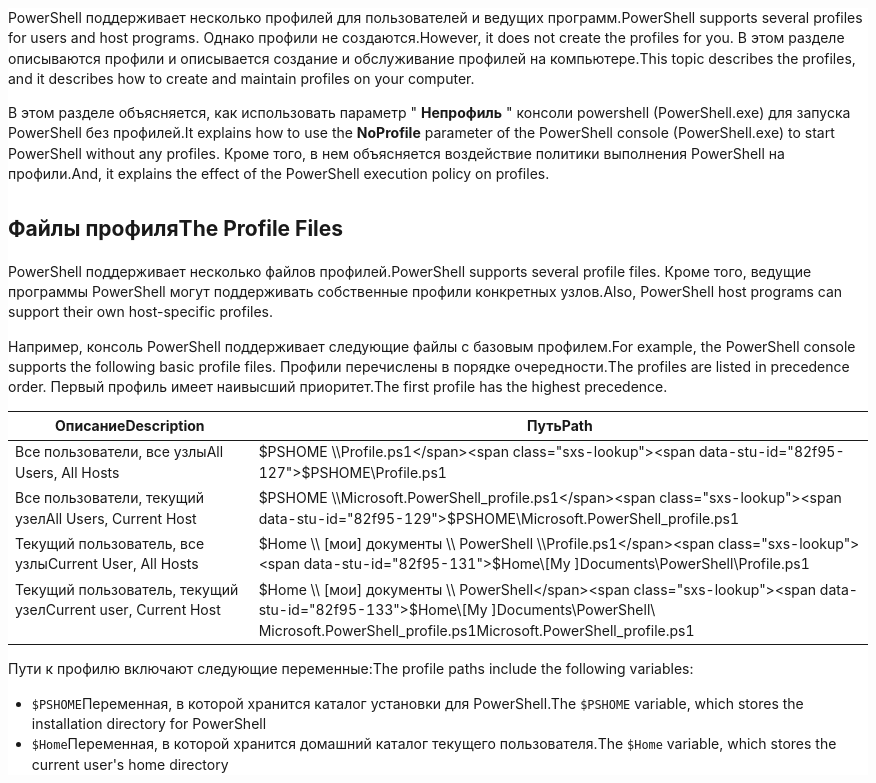 <span data-ttu-id="82f95-113">PowerShell поддерживает несколько профилей для пользователей и ведущих программ.</span><span class="sxs-lookup"><span data-stu-id="82f95-113">PowerShell supports several profiles for users and host programs.</span></span> <span data-ttu-id="82f95-114">Однако профили не создаются.</span><span class="sxs-lookup"><span data-stu-id="82f95-114">However, it does not create the profiles for you.</span></span> <span data-ttu-id="82f95-115">В этом разделе описываются профили и описывается создание и обслуживание профилей на компьютере.</span><span class="sxs-lookup"><span data-stu-id="82f95-115">This topic describes the profiles, and it describes how to create and maintain profiles on your computer.</span></span>

<span data-ttu-id="82f95-116">В этом разделе объясняется, как использовать параметр " **Непрофиль** " консоли powershell (PowerShell.exe) для запуска PowerShell без профилей.</span><span class="sxs-lookup"><span data-stu-id="82f95-116">It explains how to use the **NoProfile** parameter of the PowerShell console (PowerShell.exe) to start PowerShell without any profiles.</span></span> <span data-ttu-id="82f95-117">Кроме того, в нем объясняется воздействие политики выполнения PowerShell на профили.</span><span class="sxs-lookup"><span data-stu-id="82f95-117">And, it explains the effect of the PowerShell execution policy on profiles.</span></span>

## <a name="the-profile-files"></a><span data-ttu-id="82f95-118">Файлы профиля</span><span class="sxs-lookup"><span data-stu-id="82f95-118">The Profile Files</span></span>

<span data-ttu-id="82f95-119">PowerShell поддерживает несколько файлов профилей.</span><span class="sxs-lookup"><span data-stu-id="82f95-119">PowerShell supports several profile files.</span></span> <span data-ttu-id="82f95-120">Кроме того, ведущие программы PowerShell могут поддерживать собственные профили конкретных узлов.</span><span class="sxs-lookup"><span data-stu-id="82f95-120">Also, PowerShell host programs can support their own host-specific profiles.</span></span>

<span data-ttu-id="82f95-121">Например, консоль PowerShell поддерживает следующие файлы с базовым профилем.</span><span class="sxs-lookup"><span data-stu-id="82f95-121">For example, the PowerShell console supports the following basic profile files.</span></span> <span data-ttu-id="82f95-122">Профили перечислены в порядке очередности.</span><span class="sxs-lookup"><span data-stu-id="82f95-122">The profiles are listed in precedence order.</span></span> <span data-ttu-id="82f95-123">Первый профиль имеет наивысший приоритет.</span><span class="sxs-lookup"><span data-stu-id="82f95-123">The first profile has the highest precedence.</span></span>

|<span data-ttu-id="82f95-124">Описание</span><span class="sxs-lookup"><span data-stu-id="82f95-124">Description</span></span>               | <span data-ttu-id="82f95-125">Путь</span><span class="sxs-lookup"><span data-stu-id="82f95-125">Path</span></span>                                          |
|--------------------------|-----------------------------------------------|
|<span data-ttu-id="82f95-126">Все пользователи, все узлы</span><span class="sxs-lookup"><span data-stu-id="82f95-126">All Users, All Hosts</span></span>      |<span data-ttu-id="82f95-127">$PSHOME \\Profile.ps1</span><span class="sxs-lookup"><span data-stu-id="82f95-127">$PSHOME\\Profile.ps1</span></span>                           |
|<span data-ttu-id="82f95-128">Все пользователи, текущий узел</span><span class="sxs-lookup"><span data-stu-id="82f95-128">All Users, Current Host</span></span>   |<span data-ttu-id="82f95-129">$PSHOME \\Microsoft.PowerShell_profile.ps1</span><span class="sxs-lookup"><span data-stu-id="82f95-129">$PSHOME\\Microsoft.PowerShell_profile.ps1</span></span>      |
|<span data-ttu-id="82f95-130">Текущий пользователь, все узлы</span><span class="sxs-lookup"><span data-stu-id="82f95-130">Current User, All Hosts</span></span>   |<span data-ttu-id="82f95-131">$Home \\ [мои] документы \\ PowerShell \\Profile.ps1</span><span class="sxs-lookup"><span data-stu-id="82f95-131">$Home\\[My ]Documents\\PowerShell\\Profile.ps1</span></span> |
|<span data-ttu-id="82f95-132">Текущий пользователь, текущий узел</span><span class="sxs-lookup"><span data-stu-id="82f95-132">Current user, Current Host</span></span>|<span data-ttu-id="82f95-133">$Home \\ [мои] документы \\ PowerShell</span><span class="sxs-lookup"><span data-stu-id="82f95-133">$Home\\[My ]Documents\\PowerShell</span></span>\\<br><span data-ttu-id="82f95-134">Microsoft.PowerShell_profile.ps1</span><span class="sxs-lookup"><span data-stu-id="82f95-134">Microsoft.PowerShell_profile.ps1</span></span> |

<span data-ttu-id="82f95-135">Пути к профилю включают следующие переменные:</span><span class="sxs-lookup"><span data-stu-id="82f95-135">The profile paths include the following variables:</span></span>

- <span data-ttu-id="82f95-136">`$PSHOME`Переменная, в которой хранится каталог установки для PowerShell.</span><span class="sxs-lookup"><span data-stu-id="82f95-136">The `$PSHOME` variable, which stores the installation directory for PowerShell</span></span>
- <span data-ttu-id="82f95-137">`$Home`Переменная, в которой хранится домашний каталог текущего пользователя.</span><span class="sxs-lookup"><span data-stu-id="82f95-137">The `$Home` variable, which stores the current user's home directory</span></span>
